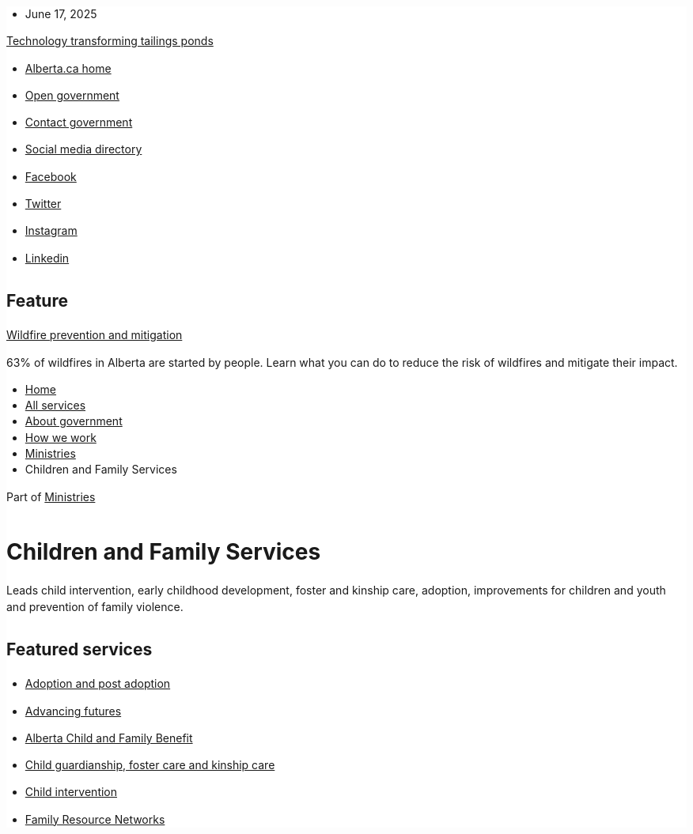   * June 17, 2025

[Technology transforming tailings ponds](https://www.alberta.ca/release.cfm?xID=93482F3A82391-952D-4BA8-4FA399D7A9C03AE9)




  * [Alberta.ca home](/government-of-alberta)
  * [Open government](/open-government-program)
  * [Contact government](https://www.alberta.ca/contact.cfm)
  * [Social media directory](/social-media-directory)



  * [Facebook](https://www.facebook.com/youralberta.ca/)
  * [Twitter](https://twitter.com/YourAlberta)
  * [Instagram](https://www.instagram.com/youralberta/)
  * [Linkedin](https://www.linkedin.com/company/government-of-alberta/)



## Feature

[Wildfire prevention and mitigation](/wildfire-prevention-and-mitigation)

63% of wildfires in Alberta are started by people. Learn what you can do to reduce the risk of wildfires and mitigate their impact.

  * [Home](/)
  * [All services](/all-services)
  * [About government](/about-government)
  * [How we work](/how-we-work)
  * [Ministries](/ministries)
  * Children and Family Services



Part of [Ministries](/ministries)

#  Children and Family Services

Leads child intervention, early childhood development, foster and kinship care, adoption, improvements for children and youth and prevention of family violence. 

## Featured services

  * [Adoption and post adoption](/adoption-post-adoption)

  * [Advancing futures](/advancing-futures)

  * [Alberta Child and Family Benefit](/alberta-child-and-family-benefit)

  * [Child guardianship, foster care and kinship care](/child-guardianship-foster-care-kinship-care)

  * [Child intervention](/child-intervention)

  * [Family Resource Networks](/family-resource-networks)
